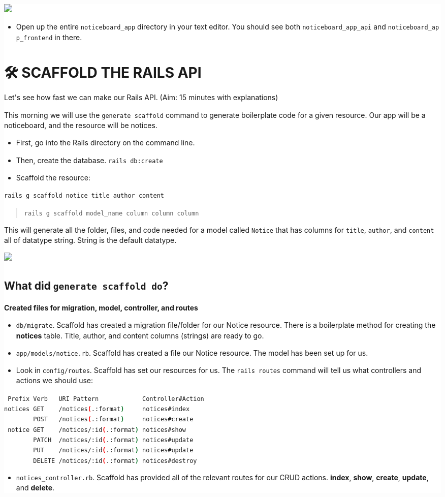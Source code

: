 
![](https://i.imgur.com/3rGxbEe.png)

* Open up the entire `noticeboard_app` directory in your text editor. You should see both `noticeboard_app_api` and `noticeboard_app_frontend` in there.


# &#x1F6E0; SCAFFOLD THE RAILS API

Let's see how fast we can make our Rails API. (Aim: 15 minutes with explanations)

This morning we will use the `generate scaffold` command to generate boilerplate code for a given resource. Our app will be a noticeboard, and the resource will be notices.

* First, go into the Rails directory on the command line.

* Then, create the database. `rails db:create`

* Scaffold the resource:

```bash
rails g scaffold notice title author content
```

> `rails g scaffold model_name column column column`

This will generate all the folder, files, and code needed for a model called `Notice` that has columns for `title`, `author`, and `content` all of datatype string. String is the default datatype.

![](https://i.imgur.com/Ctfxp4F.png)

## What did `generate scaffold do`?

**Created files for migration, model, controller, and routes**

* `db/migrate`. Scaffold has created a migration file/folder for our Notice resource. There is a boilerplate method for creating the **notices** table. Title, author, and content columns (strings) are ready to go.

* `app/models/notice.rb`. Scaffold has created a file our Notice resource. The model has been set up for us.

* Look in `config/routes`. Scaffold has set our resources for us. The `rails routes` command will tell us what controllers and actions we should use:

```bash
 Prefix Verb   URI Pattern            Controller#Action
notices GET    /notices(.:format)     notices#index
        POST   /notices(.:format)     notices#create
 notice GET    /notices/:id(.:format) notices#show
        PATCH  /notices/:id(.:format) notices#update
        PUT    /notices/:id(.:format) notices#update
        DELETE /notices/:id(.:format) notices#destroy
```

* `notices_controller.rb`. Scaffold has provided all of the relevant routes for our CRUD actions.
**index**, **show**, **create**, **update**, and **delete**.
